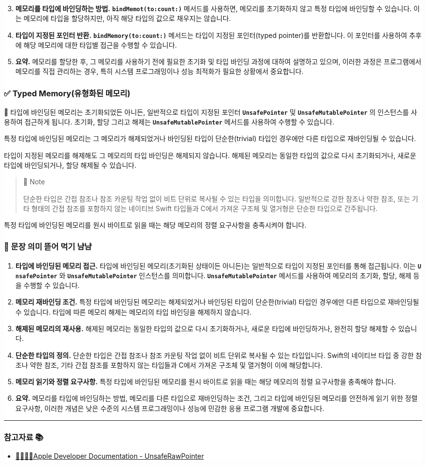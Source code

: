 3. **메모리를 타입에 바인딩하는 방법.**
**`bindMemot(to:count:)`** 메서드를 사용하면, 메모리를 초기화하지 않고 특정 타입에 바인딩할 수 있습니다.
이는 메모리에 타입을 할당하지만, 아직 해당 타입의 값으로 채우지는 않습니다.

4. **타입이 지정된 포인터 반환.**
**`bindMemory(to:count:)`** 메서드는 타입이 지정된 포인터(typed pointer)를 반환합니다.
이 포인터를 사용하여 추후에 해당 메모리에 대한 타입별 접근을 수행할 수 있습니다.

5. **요약.**
메모리를 할당한 후, 그 메모리를 사용하기 전에 필요한 초기화 및 타입 바인딩 과정에 대하여 설명하고 있으며,
이러한 과정은 프로그램에서 메모리를 직접 관리하는 경우, 특히 시스템 프로그래밍이나 성능 최적화가 필요한 상황에서 중요합니다.

### ✅ Typed Memory(유형화된 메모리)

📝 타입에 바인딩된 메모리는 초기화되었든 아니든, 일반적으로 타입이 지정된 포인터 **`UnsafePointer`** 및 **`UnsafeMutablePointer`** 의 인스턴스를 사용하여 접근하게 됩니다.
초기화, 할당 그리고 해제는 **`UnsafeMutablePointer`** 메서드를 사용하여 수행할 수 있습니다.

특정 타입에 바인딩된 메모리는 그 메모리가 해제되었거나 바인딩된 타입이 단순한(trivial) 타입인 경우에만 다른 타입으로 재바인딩될 수 있습니다.

타입이 지정된 메모리를 해제해도 그 메모리의 타입 바인딩은 해제되지 않습니다.
해제된 메모리는 동일한 타입의 값으로 다시 초기화되거나, 새로운 타입에 바인딩되거나, 할당 해제될 수 있습니다.

> 📝 Note
> 
> 단순한 타입은 간접 참조나 참조 카운팅 작업 없이 비트 단위로 복사될 수 있는 타입을 의미합니다.
> 일반적으로 강한 참조나 약한 참조, 또는 기타 형태의 간접 참조를 포함하지 않는 네이티브 Swift 타입들과 C에서 가져온 구조체 및 열거형은 단순한 타입으로 간주됩니다.

특정 타입에 바인딩된 메모리를 원시 바이트로 읽을 때는 해당 메모리의 정렬 요구사항을 충족시켜야 합니다.

### 🍗 문장 의미 뜯어 먹기 냠냠

1. **타입에 바인딩된 메모리 접근.**
타입에 바인딩된 메모리(초기화된 상태이든 아니든)는 일반적으로 타입이 지정된 포인터를 통해 접근됩니다.
이는 **`UnsafePointer`** 와 **`UnsafeMutablePointer`** 인스턴스를 의미합니다.
**`UnsafeMutablePointer`** 메서드를 사용하여 메모리의 초기화, 할당, 해제 등을 수행할 수 있습니다.

2. **메모리 재바인딩 조건.**
특정 타입에 바인딩된 메모리는 해제되었거나 바인딩된 타입이 단순한(trivial) 타입인 경우에만 다른 타입으로 재바인딩될 수 있습니다.
타입에 따른 메모리 해제는 메모리의 타입 바인딩을 해제하지 않습니다.

3. **해제된 메모리의 재사용.**
해제된 메모리는 동일한 타입의 값으로 다시 초기화하거나, 새로운 타입에 바인딩하거나, 완전히 할당 해제할 수 있습니다.

4. **단순한 타입의 정의.**
단순한 타입은 간접 참조나 참조 카운팅 작업 없이 비트 단위로 복사될 수 있는 타입입니다.
Swift의 네이티브 타입 중 강한 참조나 약한 참조, 기타 간접 참조를 포함하지 않는 타입들과 C에서 가져온 구조체 및 열거형이 이에 해당합니다.

5. **메모리 읽기와 정렬 요구사항.**
특정 타입에 바인딩된 메모리를 원시 바이트로 읽을 때는 해당 메모리의 정렬 요구사항을 충족해야 합니다.

6. **요약.**
메모리를 타입에 바인딩하는 방법, 메모리를 다른 타입으로 재바인딩하는 조건, 그리고 타입에 바인딩된 메모리를 안전하게 읽기 위한 정렬 요구사항, 이러한 개념은 낮은 수준의 시스템 프로그래밍이나 성능에 민감한 응용 프로그램 개발에 중요합니다.

---

### 참고자료 📚

- [🍎🧑‍💻📝Apple Developer Documentation - UnsafeRawPointer](https://developer.apple.com/documentation/swift/unsaferawpointer)
